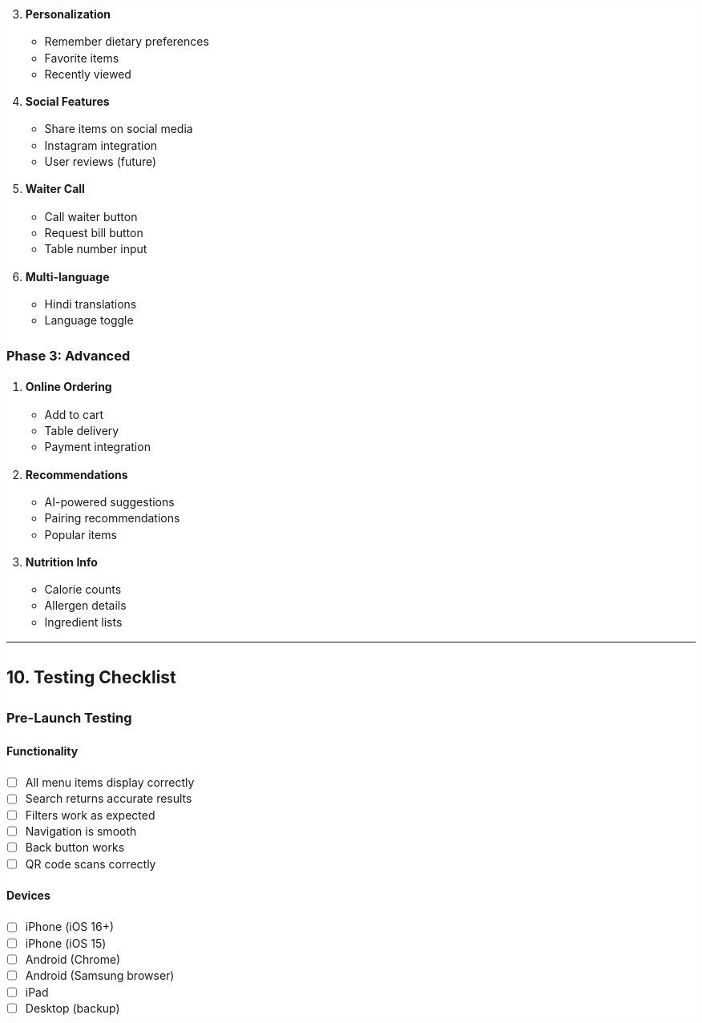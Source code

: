 3. **Personalization**
   - Remember dietary preferences
   - Favorite items
   - Recently viewed

4. **Social Features**
   - Share items on social media
   - Instagram integration
   - User reviews (future)

5. **Waiter Call**
   - Call waiter button
   - Request bill button
   - Table number input

6. **Multi-language**
   - Hindi translations
   - Language toggle

### Phase 3: Advanced
1. **Online Ordering**
   - Add to cart
   - Table delivery
   - Payment integration

2. **Recommendations**
   - AI-powered suggestions
   - Pairing recommendations
   - Popular items

3. **Nutrition Info**
   - Calorie counts
   - Allergen details
   - Ingredient lists

---

## 10. Testing Checklist

### Pre-Launch Testing

#### Functionality
- [ ] All menu items display correctly
- [ ] Search returns accurate results
- [ ] Filters work as expected
- [ ] Navigation is smooth
- [ ] Back button works
- [ ] QR code scans correctly

#### Devices
- [ ] iPhone (iOS 16+)
- [ ] iPhone (iOS 15)
- [ ] Android (Chrome)
- [ ] Android (Samsung browser)
- [ ] iPad
- [ ] Desktop (backup)
